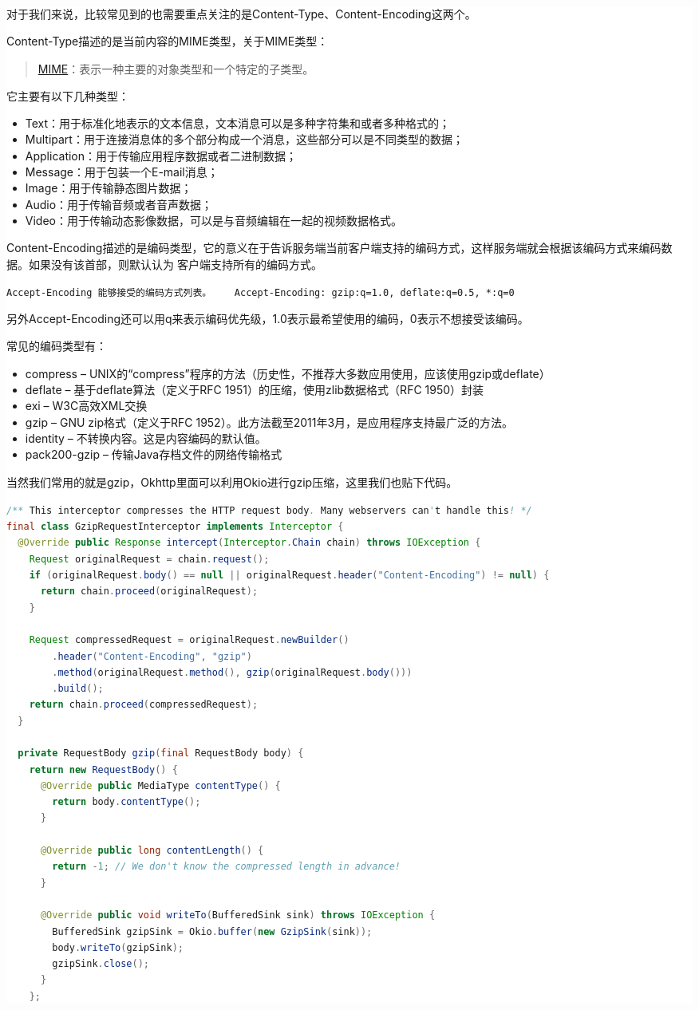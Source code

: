 对于我们来说，比较常见到的也需要重点关注的是Content-Type、Content-Encoding这两个。

Content-Type描述的是当前内容的MIME类型，关于MIME类型：

>[MIME](https://zh.wikipedia.org/wiki/%E5%A4%9A%E7%94%A8%E9%80%94%E4%BA%92%E8%81%AF%E7%B6%B2%E9%83%B5%E4%BB%B6%E6%93%B4%E5%B1%95)：表示一种主要的对象类型和一个特定的子类型。

它主要有以下几种类型：

- Text：用于标准化地表示的文本信息，文本消息可以是多种字符集和或者多种格式的；
- Multipart：用于连接消息体的多个部分构成一个消息，这些部分可以是不同类型的数据；
- Application：用于传输应用程序数据或者二进制数据；
- Message：用于包装一个E-mail消息；
- Image：用于传输静态图片数据；
- Audio：用于传输音频或者音声数据；
- Video：用于传输动态影像数据，可以是与音频编辑在一起的视频数据格式。

Content-Encoding描述的是编码类型，它的意义在于告诉服务端当前客户端支持的编码方式，这样服务端就会根据该编码方式来编码数据。如果没有该首部，则默认认为
客户端支持所有的编码方式。

```
Accept-Encoding	能够接受的编码方式列表。	Accept-Encoding: gzip:q=1.0, deflate:q=0.5, *:q=0	
```

另外Accept-Encoding还可以用q来表示编码优先级，1.0表示最希望使用的编码，0表示不想接受该编码。

常见的编码类型有：

- compress – UNIX的“compress”程序的方法（历史性，不推荐大多数应用使用，应该使用gzip或deflate）
- deflate – 基于deflate算法（定义于RFC 1951）的压缩，使用zlib数据格式（RFC 1950）封装
- exi – W3C高效XML交换
- gzip – GNU zip格式（定义于RFC 1952）。此方法截至2011年3月，是应用程序支持最广泛的方法。
- identity – 不转换内容。这是内容编码的默认值。
- pack200-gzip – 传输Java存档文件的网络传输格式

当然我们常用的就是gzip，Okhttp里面可以利用Okio进行gzip压缩，这里我们也贴下代码。

```java
/** This interceptor compresses the HTTP request body. Many webservers can't handle this! */
final class GzipRequestInterceptor implements Interceptor {
  @Override public Response intercept(Interceptor.Chain chain) throws IOException {
    Request originalRequest = chain.request();
    if (originalRequest.body() == null || originalRequest.header("Content-Encoding") != null) {
      return chain.proceed(originalRequest);
    }

    Request compressedRequest = originalRequest.newBuilder()
        .header("Content-Encoding", "gzip")
        .method(originalRequest.method(), gzip(originalRequest.body()))
        .build();
    return chain.proceed(compressedRequest);
  }

  private RequestBody gzip(final RequestBody body) {
    return new RequestBody() {
      @Override public MediaType contentType() {
        return body.contentType();
      }

      @Override public long contentLength() {
        return -1; // We don't know the compressed length in advance!
      }

      @Override public void writeTo(BufferedSink sink) throws IOException {
        BufferedSink gzipSink = Okio.buffer(new GzipSink(sink));
        body.writeTo(gzipSink);
        gzipSink.close();
      }
    };
```
